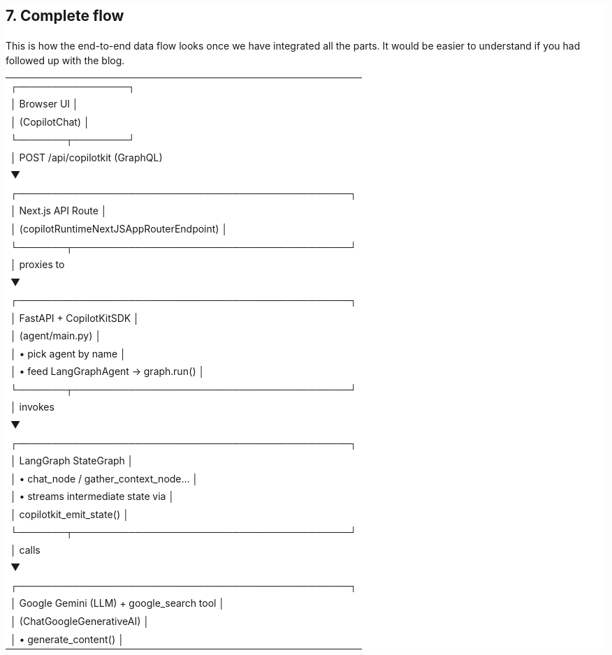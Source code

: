 ## [](https://dev.to/copilotkit/heres-how-to-build-fullstack-agent-apps-gemini-copilotkit-langgraph-15jb#7-complete-flow)7. Complete flow

This is how the end-to-end data flow looks once we have integrated all the parts. It would be easier to understand if you had followed up with the blog.

|   |
|---|
|┌────────────────┐|
|│ Browser UI │|
|│ (CopilotChat) │|
|└───────┬────────┘|
|│ POST /api/copilotkit (GraphQL)|
|▼|
|┌────────────────────────────────────────────────┐|
|│ Next.js API Route │|
|│ (copilotRuntimeNextJSAppRouterEndpoint) │|
|└───────┬────────────────────────────────────────┘|
|│ proxies to|
|▼|
|┌────────────────────────────────────────────────┐|
|│ FastAPI + CopilotKitSDK │|
|│ (agent/main.py) │|
|│ • pick agent by name │|
|│ • feed LangGraphAgent → graph.run() │|
|└───────┬────────────────────────────────────────┘|
|│ invokes|
|▼|
|┌────────────────────────────────────────────────┐|
|│ LangGraph StateGraph │|
|│ • chat_node / gather_context_node… │|
|│ • streams intermediate state via │|
|│ copilotkit_emit_state() │|
|└───────┬────────────────────────────────────────┘|
|│ calls|
|▼|
|┌────────────────────────────────────────────────┐|
|│ Google Gemini (LLM) + google_search tool │|
|│ (ChatGoogleGenerativeAI) │|
|│ • generate_content() │|
